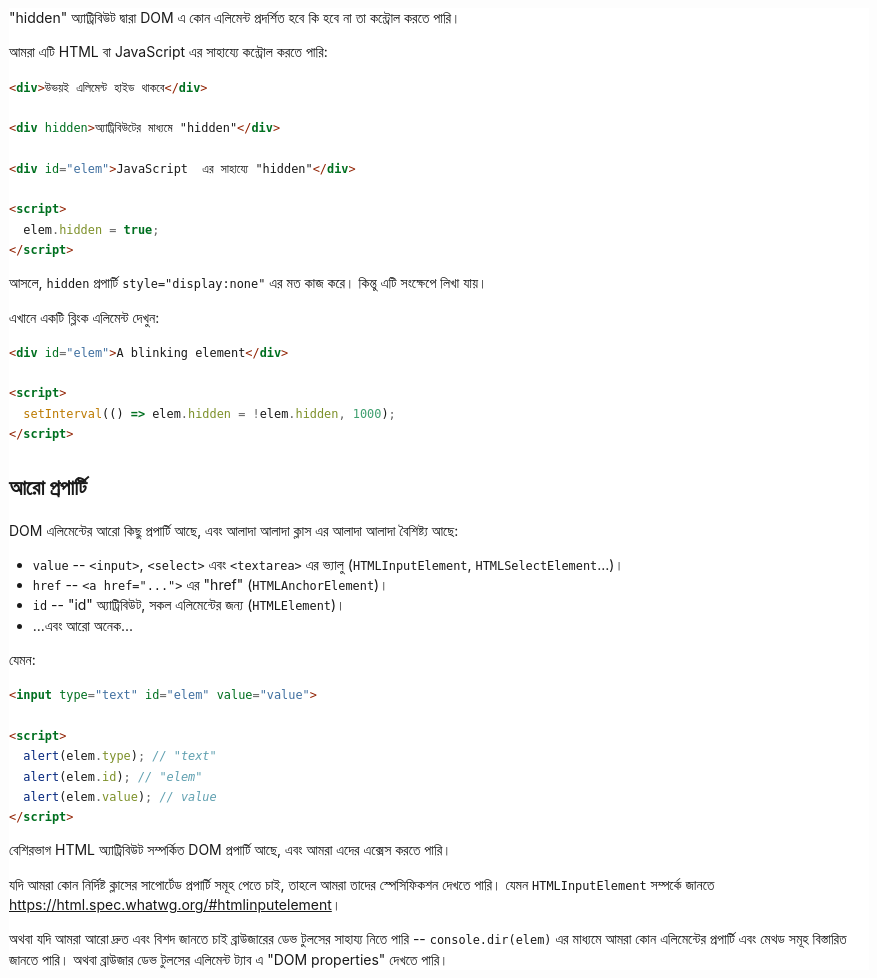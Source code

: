 "hidden" অ্যাট্রিবিউট দ্বারা DOM এ কোন এলিমেন্ট প্রদর্শিত হবে কি হবে না তা কন্ট্রোল করতে পারি।

আমরা এটি HTML বা JavaScript  এর সাহায্যে কন্ট্রোল করতে পারি:

```html run height="80"
<div>উভয়ই এলিমেন্ট হাইড থাকবে</div>

<div hidden>অ্যাট্রিবিউটের মাধ্যমে "hidden"</div>

<div id="elem">JavaScript  এর সাহায্যে "hidden"</div>

<script>
  elem.hidden = true;
</script>
```

আসলে, `hidden` প্রপার্টি `style="display:none"` এর মত কাজ করে। কিন্তু এটি সংক্ষেপে লিখা যায়।

এখানে একটি ব্লিংক এলিমেন্ট দেখুন:


```html run height=50
<div id="elem">A blinking element</div>

<script>
  setInterval(() => elem.hidden = !elem.hidden, 1000);
</script>
```

## আরো প্রপার্টি

DOM এলিমেন্টের আরো কিছু প্রপার্টি আছে, এবং আলাদা আলাদা ক্লাস এর আলাদা আলাদা বৈশিষ্ট্য আছে:

- `value` --  `<input>`, `<select>` এবং `<textarea>` এর ভ্যালু (`HTMLInputElement`, `HTMLSelectElement`...)।
- `href` -- `<a href="...">` এর "href"  (`HTMLAnchorElement`)।
- `id` -- "id" অ্যাট্রিবিউট, সকল এলিমেন্টের জন্য (`HTMLElement`)।
- ...এবং আরো অনেক...

যেমন:

```html run height="80"
<input type="text" id="elem" value="value">

<script>
  alert(elem.type); // "text"
  alert(elem.id); // "elem"
  alert(elem.value); // value
</script>
```

বেশিরভাগ HTML অ্যাট্রিবিউট সম্পর্কিত DOM প্রপার্টি আছে, এবং আমরা এদের এক্সেস করতে পারি।

যদি আমরা কোন নির্দিষ্ট ক্লাসের সাপোর্টেড প্রপার্টি সমূহ পেতে চাই, তাহলে আমরা তাদের স্পেসিফিকশন দেখতে পারি। যেমন `HTMLInputElement` সম্পর্কে জানতে <https://html.spec.whatwg.org/#htmlinputelement>।

অথবা যদি আমরা আরো দ্রুত এবং বিশদ জানতে চাই ব্রাউজারের ডেভ টুলসের সাহায্য নিতে পারি -- `console.dir(elem)` এর মাধ্যমে আমরা কোন এলিমেন্টের প্রপার্টি এবং মেথড সমূহ বিস্তারিত জানতে পারি। অথবা ব্রাউজার ডেভ টুলসের এলিমেন্ট ট্যাব এ "DOM properties" দেখতে পারি।
